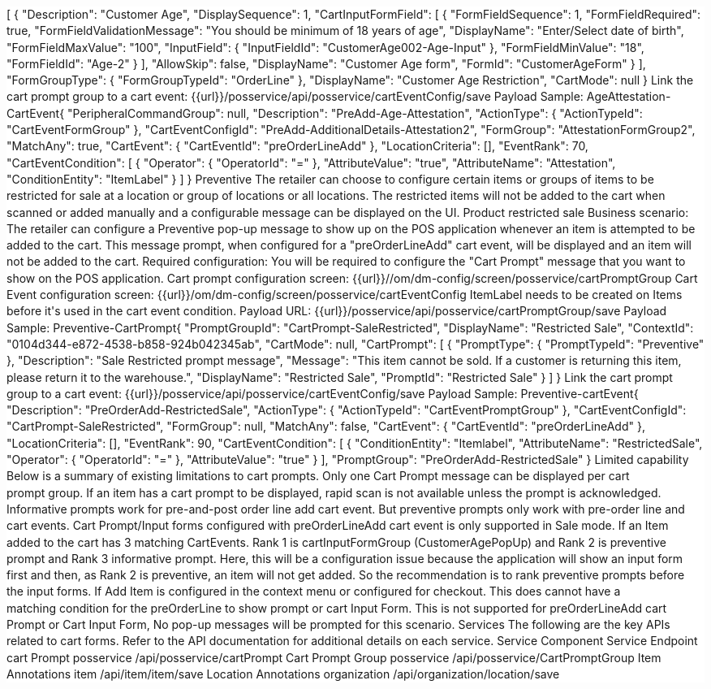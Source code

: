 [ { "Description": "Customer Age", "DisplaySequence": 1, "CartInputFormField": [ { "FormFieldSequence": 1, "FormFieldRequired": true, "FormFieldValidationMessage": "You should be minimum of 18 years of age", "DisplayName": "Enter/Select date of birth", "FormFieldMaxValue": "100", "InputField": { "InputFieldId": "CustomerAge002-Age-Input" }, "FormFieldMinValue": "18", "FormFieldId": "Age-2" } ], "AllowSkip": false, "DisplayName": "Customer Age form", "FormId": "CustomerAgeForm" } ], "FormGroupType": { "FormGroupTypeId": "OrderLine" }, "DisplayName": "Customer Age Restriction", "CartMode": null } Link the cart prompt group to a cart event: {{url}}/posservice/api/posservice/cartEventConfig/save Payload Sample: AgeAttestation-CartEvent{ "PeripheralCommandGroup": null, "Description": "PreAdd-Age-Attestation", "ActionType": { "ActionTypeId": "CartEventFormGroup" }, "CartEventConfigId": "PreAdd-AdditionalDetails-Attestation2", "FormGroup": "AttestationFormGroup2", "MatchAny": true, "CartEvent": { "CartEventId": "preOrderLineAdd" }, "LocationCriteria": [], "EventRank": 70, "CartEventCondition": [ { "Operator": { "OperatorId": "=" }, "AttributeValue": "true", "AttributeName": "Attestation", "ConditionEntity": "ItemLabel" } ] } Preventive The retailer can choose to configure certain items or groups of items to be restricted for sale at a location or group of locations or all locations. The restricted items will not be added to the cart when scanned or added manually and a configurable message can be displayed on the UI. Product restricted sale Business scenario: The retailer can configure a Preventive pop-up message to show up on the POS application whenever an item is attempted to be added to the cart. This message prompt, when configured for a "preOrderLineAdd" cart event, will be displayed and an item will not be added to the cart. Required configuration: You will be required to configure the "Cart Prompt" message that you want to show on the POS application. Cart prompt configuration screen: {{url}}//om/dm-config/screen/posservice/cartPromptGroup Cart Event configuration screen: {{url}}/om/dm-config/screen/posservice/cartEventConfig ItemLabel needs to be created on Items before it's used in the cart event condition. Payload URL: {{url}}/posservice/api/posservice/cartPromptGroup/save Payload Sample: Preventive-CartPrompt{ "PromptGroupId": "CartPrompt-SaleRestricted", "DisplayName": "Restricted Sale", "ContextId": "0104d344-e872-4538-b858-924b042345ab", "CartMode": null, "CartPrompt": [ { "PromptType": { "PromptTypeId": "Preventive" }, "Description": "Sale Restricted prompt message", "Message": "This item cannot be sold. If a customer is returning this item, please return it to the warehouse.", "DisplayName": "Restricted Sale", "PromptId": "Restricted Sale" } ] } Link the cart prompt group to a cart event: {{url}}/posservice/api/posservice/cartEventConfig/save Payload Sample: Preventive-cartEvent{ "Description": "PreOrderAdd-RestrictedSale", "ActionType": { "ActionTypeId": "CartEventPromptGroup" }, "CartEventConfigId": "CartPrompt-SaleRestricted", "FormGroup": null, "MatchAny": false, "CartEvent": { "CartEventId": "preOrderLineAdd" }, "LocationCriteria": [], "EventRank": 90, "CartEventCondition": [ { "ConditionEntity": "Itemlabel", "AttributeName": "RestrictedSale", "Operator": { "OperatorId": "=" }, "AttributeValue": "true" } ], "PromptGroup": "PreOrderAdd-RestrictedSale" } Limited capability Below is a summary of existing limitations to cart prompts. Only one Cart Prompt message can be displayed per cart prompt group. If an item has a cart prompt to be displayed, rapid scan is not available unless the prompt is acknowledged. Informative prompts work for pre-and-post order line add cart event. But preventive prompts only work with pre-order line and cart events. Cart Prompt/Input forms configured with preOrderLineAdd cart event is only supported in Sale mode. If an Item added to the cart has 3 matching CartEvents. Rank 1 is cartInputFormGroup (CustomerAgePopUp) and Rank 2 is preventive prompt and Rank 3 informative prompt. Here, this will be a configuration issue because the application will show an input form first and then, as Rank 2 is preventive, an item will not get added. So the recommendation is to rank preventive prompts before the input forms. If Add Item is configured in the context menu or configured for checkout. This does cannot have a matching condition for the preOrderLine to show prompt or cart Input Form. This is not supported for preOrderLineAdd cart Prompt or Cart Input Form, No pop-up messages will be prompted for this scenario. Services The following are the key APIs related to cart forms. Refer to the API documentation for additional details on each service. Service Component Service Endpoint cart Prompt posservice /api/posservice/cartPrompt Cart Prompt Group posservice /api/posservice/CartPromptGroup Item Annotations item /api/item/item/save Location Annotations organization /api/organization/location/save
